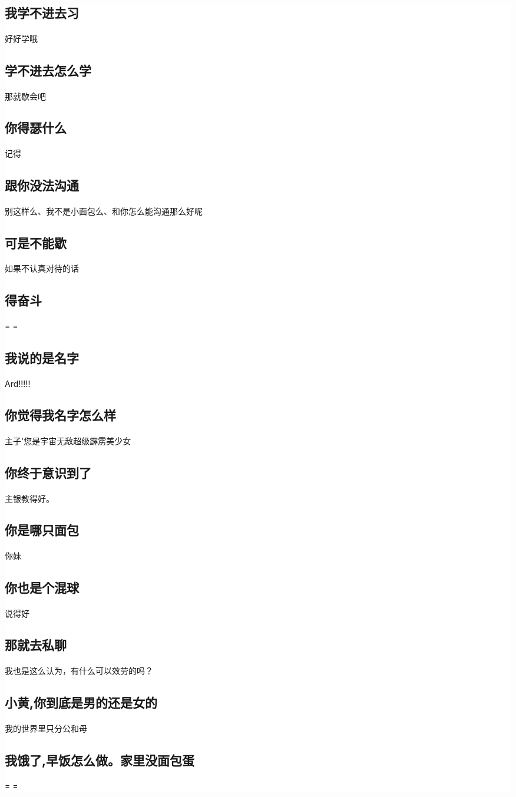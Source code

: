 ## 我学不进去习
好好学哦

## 学不进去怎么学
那就歇会吧

## 你得瑟什么
记得

## 跟你没法沟通
别这样么、我不是小面包么、和你怎么能沟通那么好呢

## 可是不能歇
如果不认真对待的话

## 得奋斗
= =

## 我说的是名字
Ard!!!!!

## 你觉得我名字怎么样
主子'您是宇宙无敌超级霹雳美少女

## 你终于意识到了
主银教得好。

## 你是哪只面包
你妹

## 你也是个混球
说得好

## 那就去私聊
我也是这么认为，有什么可以效劳的吗？

## 小黄,你到底是男的还是女的
我的世界里只分公和母

## 我饿了,早饭怎么做。家里没面包蛋
= =
